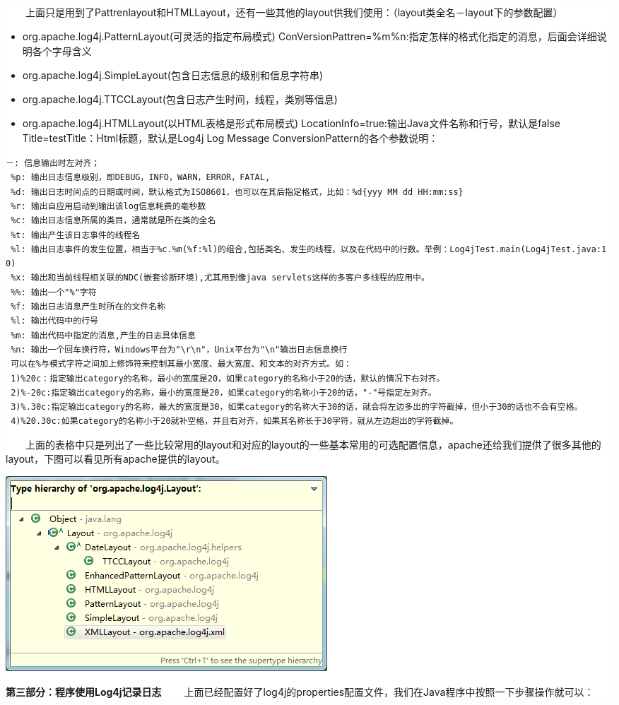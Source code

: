 　　上面只是用到了Pattrenlayout和HTMLLayout，还有一些其他的layout供我们使用：（layout类全名－layout下的参数配置）

- org.apache.log4j.PatternLayout(可灵活的指定布局模式)
	ConVersionPattren=%m%n:指定怎样的格式化指定的消息，后面会详细说明各个字母含义

- org.apache.log4j.SimpleLayout(包含日志信息的级别和信息字符串)

- org.apache.log4j.TTCCLayout(包含日志产生时间，线程，类别等信息)

- org.apache.log4j.HTMLLayout(以HTML表格是形式布局模式)
	LocationInfo=true:输出Java文件名称和行号，默认是false
	Title=testTitle：Html标题，默认是Log4j Log Message
    ​
ConversionPattern的各个参数说明：

```xml
－: 信息输出时左对齐；
 %p: 输出日志信息级别，即DEBUG，INFO，WARN，ERROR，FATAL,
 %d: 输出日志时间点的日期或时间，默认格式为ISO8601，也可以在其后指定格式，比如：%d{yyy MM dd HH:mm:ss}
 %r: 输出自应用启动到输出该log信息耗费的毫秒数
 %c: 输出日志信息所属的类目，通常就是所在类的全名
 %t: 输出产生该日志事件的线程名
 %l: 输出日志事件的发生位置，相当于%c.%m(%f:%l)的组合,包括类名、发生的线程，以及在代码中的行数。举例：Log4jTest.main(Log4jTest.java:10)
 %x: 输出和当前线程相关联的NDC(嵌套诊断环境),尤其用到像java servlets这样的多客户多线程的应用中。
 %%: 输出一个"%"字符
 %f: 输出日志消息产生时所在的文件名称
 %l: 输出代码中的行号
 %m: 输出代码中指定的消息,产生的日志具体信息
 %n: 输出一个回车换行符，Windows平台为"\r\n"，Unix平台为"\n"输出日志信息换行
 可以在%与模式字符之间加上修饰符来控制其最小宽度、最大宽度、和文本的对齐方式。如：
 1)%20c：指定输出category的名称，最小的宽度是20，如果category的名称小于20的话，默认的情况下右对齐。
 2)%-20c:指定输出category的名称，最小的宽度是20，如果category的名称小于20的话，"-"号指定左对齐。
 3)%.30c:指定输出category的名称，最大的宽度是30，如果category的名称大于30的话，就会将左边多出的字符截掉，但小于30的话也不会有空格。
 4)%20.30c:如果category的名称小于20就补空格，并且右对齐，如果其名称长于30字符，就从左边超出的字符截掉。
``` 
　　​上面的表格中只是列出了一些比较常用的layout和对应的layout的一些基本常用的可选配置信息，apache还给我们提供了很多其他的layout，下图可以看见所有apache提供的layout。

![log4j](/assets/yoting/post/commonUtils/03.png)

**第三部分：程序使用Log4j记录日志**
　　​上面已经配置好了log4j的properties配置文件，我们在Java程序中按照一下步骤操作就可以：
